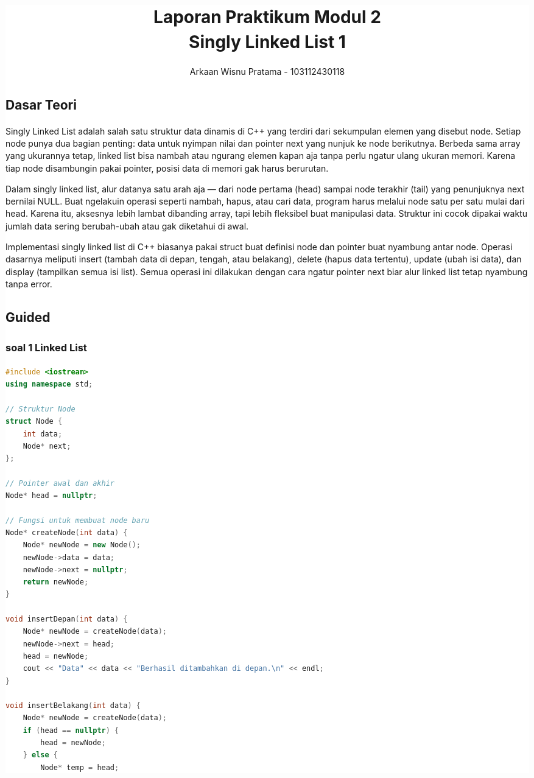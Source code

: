 # <h1 align="center">Laporan Praktikum Modul 2<br>Singly Linked List 1</h1>
<p align="center">Arkaan Wisnu Pratama - 103112430118</p>

## Dasar Teori

Singly Linked List adalah salah satu struktur data dinamis di C++ yang terdiri dari sekumpulan elemen yang disebut node. Setiap node punya dua bagian penting: data untuk nyimpan nilai dan pointer next yang nunjuk ke node berikutnya. Berbeda sama array yang ukurannya tetap, linked list bisa nambah atau ngurang elemen kapan aja tanpa perlu ngatur ulang ukuran memori. Karena tiap node disambungin pakai pointer, posisi data di memori gak harus berurutan.

Dalam singly linked list, alur datanya satu arah aja — dari node pertama (head) sampai node terakhir (tail) yang penunjuknya next bernilai NULL. Buat ngelakuin operasi seperti nambah, hapus, atau cari data, program harus melalui node satu per satu mulai dari head. Karena itu, aksesnya lebih lambat dibanding array, tapi lebih fleksibel buat manipulasi data. Struktur ini cocok dipakai waktu jumlah data sering berubah-ubah atau gak diketahui di awal.

Implementasi singly linked list di C++ biasanya pakai struct buat definisi node dan pointer buat nyambung antar node. Operasi dasarnya meliputi insert (tambah data di depan, tengah, atau belakang), delete (hapus data tertentu), update (ubah isi data), dan display (tampilkan semua isi list). Semua operasi ini dilakukan dengan cara ngatur pointer next biar alur linked list tetap nyambung tanpa error.

## Guided

### soal 1 Linked List

```C++
#include <iostream>
using namespace std;

// Struktur Node
struct Node {
    int data;
    Node* next;
};

// Pointer awal dan akhir
Node* head = nullptr;

// Fungsi untuk membuat node baru
Node* createNode(int data) {
    Node* newNode = new Node();
    newNode->data = data;
    newNode->next = nullptr;
    return newNode;
}

void insertDepan(int data) {
    Node* newNode = createNode(data);
    newNode->next = head;
    head = newNode;
    cout << "Data" << data << "Berhasil ditambahkan di depan.\n" << endl;
}

void insertBelakang(int data) {
    Node* newNode = createNode(data);
    if (head == nullptr) {
        head = newNode;
    } else {
        Node* temp = head;
```